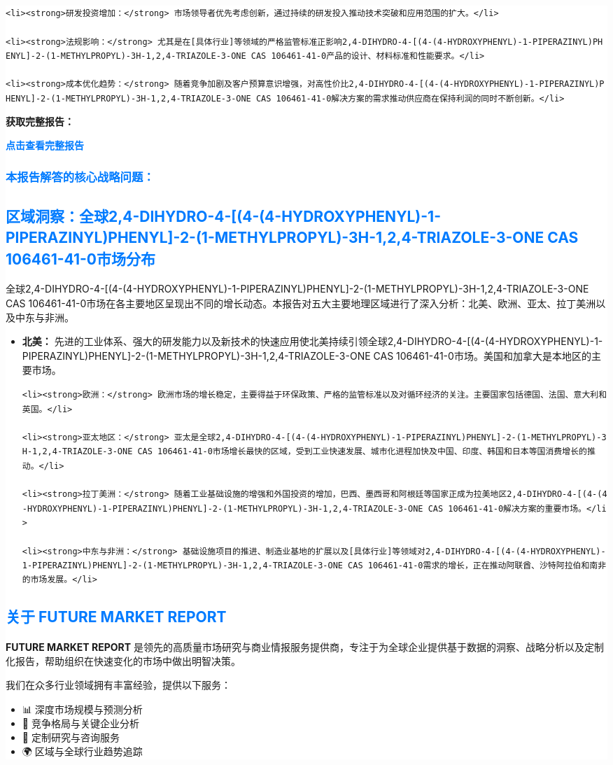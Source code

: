     <li><strong>研发投资增加：</strong> 市场领导者优先考虑创新，通过持续的研发投入推动技术突破和应用范围的扩大。</li>
    
    <li><strong>法规影响：</strong> 尤其是在[具体行业]等领域的严格监管标准正影响2,4-DIHYDRO-4-[(4-(4-HYDROXYPHENYL)-1-PIPERAZINYL)PHENYL]-2-(1-METHYLPROPYL)-3H-1,2,4-TRIAZOLE-3-ONE CAS 106461-41-0产品的设计、材料标准和性能要求。</li>
    
    <li><strong>成本优化趋势：</strong> 随着竞争加剧及客户预算意识增强，对高性价比2,4-DIHYDRO-4-[(4-(4-HYDROXYPHENYL)-1-PIPERAZINYL)PHENYL]-2-(1-METHYLPROPYL)-3H-1,2,4-TRIAZOLE-3-ONE CAS 106461-41-0解决方案的需求推动供应商在保持利润的同时不断创新。</li>
  </ul>
</section>

<section>
  <p><strong>获取完整报告：</strong></p>
  <a href="https://www.futuremarketreport.com/zh-CN/industry-report/24-dihydro-4-4-4-hydroxyphenyl-1-piperazinylphenyl-2-1-methylpropyl-3h-124-triazole-3-one-cas-106461-41-0-market" style="color: #007BFF; text-decoration: none;"><strong>点击查看完整报告</strong></a>

  <h3 style="color: #007BFF;">本报告解答的核心战略问题：</h3>
</section>

<section id="regional-analysis">
  <h2 style="color: #007BFF;">区域洞察：全球2,4-DIHYDRO-4-[(4-(4-HYDROXYPHENYL)-1-PIPERAZINYL)PHENYL]-2-(1-METHYLPROPYL)-3H-1,2,4-TRIAZOLE-3-ONE CAS 106461-41-0市场分布</h2>
  <p>全球2,4-DIHYDRO-4-[(4-(4-HYDROXYPHENYL)-1-PIPERAZINYL)PHENYL]-2-(1-METHYLPROPYL)-3H-1,2,4-TRIAZOLE-3-ONE CAS 106461-41-0市场在各主要地区呈现出不同的增长动态。本报告对五大主要地理区域进行了深入分析：北美、欧洲、亚太、拉丁美洲以及中东与非洲。</p>
  <ul>
    <li><strong>北美：</strong> 先进的工业体系、强大的研发能力以及新技术的快速应用使北美持续引领全球2,4-DIHYDRO-4-[(4-(4-HYDROXYPHENYL)-1-PIPERAZINYL)PHENYL]-2-(1-METHYLPROPYL)-3H-1,2,4-TRIAZOLE-3-ONE CAS 106461-41-0市场。美国和加拿大是本地区的主要市场。</li>

    <li><strong>欧洲：</strong> 欧洲市场的增长稳定，主要得益于环保政策、严格的监管标准以及对循环经济的关注。主要国家包括德国、法国、意大利和英国。</li>

    <li><strong>亚太地区：</strong> 亚太是全球2,4-DIHYDRO-4-[(4-(4-HYDROXYPHENYL)-1-PIPERAZINYL)PHENYL]-2-(1-METHYLPROPYL)-3H-1,2,4-TRIAZOLE-3-ONE CAS 106461-41-0市场增长最快的区域，受到工业快速发展、城市化进程加快及中国、印度、韩国和日本等国消费增长的推动。</li>

    <li><strong>拉丁美洲：</strong> 随着工业基础设施的增强和外国投资的增加，巴西、墨西哥和阿根廷等国家正成为拉美地区2,4-DIHYDRO-4-[(4-(4-HYDROXYPHENYL)-1-PIPERAZINYL)PHENYL]-2-(1-METHYLPROPYL)-3H-1,2,4-TRIAZOLE-3-ONE CAS 106461-41-0解决方案的重要市场。</li>

    <li><strong>中东与非洲：</strong> 基础设施项目的推进、制造业基地的扩展以及[具体行业]等领域对2,4-DIHYDRO-4-[(4-(4-HYDROXYPHENYL)-1-PIPERAZINYL)PHENYL]-2-(1-METHYLPROPYL)-3H-1,2,4-TRIAZOLE-3-ONE CAS 106461-41-0需求的增长，正在推动阿联酋、沙特阿拉伯和南非的市场发展。</li>
  </ul>
</section>

<footer>
<h2 style="color: #007BFF;">关于 FUTURE MARKET REPORT</h2>
<p><strong>FUTURE MARKET REPORT</strong> 是领先的高质量市场研究与商业情报服务提供商，专注于为全球企业提供基于数据的洞察、战略分析以及定制化报告，帮助组织在快速变化的市场中做出明智决策。</p>

<p>我们在众多行业领域拥有丰富经验，提供以下服务：</p>
<ul>
  <li>📊 深度市场规模与预测分析</li>
  <li>📌 竞争格局与关键企业分析</li>
  <li>🧩 定制研究与咨询服务</li>
  <li>🌍 区域与全球行业趋势追踪</li>
</ul>

